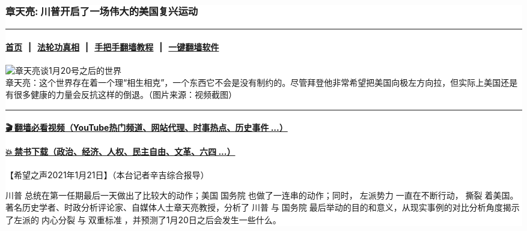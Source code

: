 ### 章天亮: 川普开启了一场伟大的美国复兴运动
------------------------

#### [首页](https://github.com/gfw-breaker/banned-news3/blob/master/README.md) &nbsp;&nbsp;|&nbsp;&nbsp; [法轮功真相](https://github.com/begood0513/basic/blob/master/README.md)  &nbsp;&nbsp;|&nbsp;&nbsp; [手把手翻墙教程](https://github.com/gfw-breaker/guides/wiki)  &nbsp;&nbsp;|&nbsp;&nbsp; [一键翻墙软件](https://github.com/gfw-breaker/nogfw/blob/master/README.md)  



<div><img alt="章天亮谈1月20号之后的世界" src="https://img.soundofhope.org/2021-01/1611264097493.jpg"/>
<br/><figcaption class="caption">
 章天亮：这个世界存在着一个理“相生相克”，一个东西它不会是没有制约的。尽管拜登他非常希望把美国向极左方向拉，但实际上美国还是有很多健康的力量会反抗这样的倒退。（图片来源：视频截图）
</figcaption></div><hr/>

#### [ 🎬  翻墙必看视频（YouTube热门频道、网站代理、时事热点、历史事件 ...）](https://github.com/gfw-breaker/links/blob/master/banned.md)

#### [ 💥  禁书下载（政治、经济、人权、民主自由、文革、六四 ...）](https://github.com/gfw-breaker/books/blob/master/README.md)

<div><div class="Content__Wrapper sc-1bvya0-0 grZQxZ">
 <p class="meta-top">
  <span class="meta">
   【希望之声2021年1月21日】（本台记者辛吉综合报导）
  </span>
 </p>
 <p style="margin-bottom:13px">
  <ok href="/term/1041">
   川普
  </ok>
  总统在第一任期最后一天做出了比较大的动作；美国
  <ok href="/term/9372">
   国务院
  </ok>
  也做了一连串的动作；同时，
  <ok href="/term/463649">
   左派势力
  </ok>
  一直在不断行动，
  <ok href="/term/463655">
   撕裂
  </ok>
  着美国。著名历史学者、时政分析评论家、自媒体人士章天亮教授，分析了
  <ok href="/term/1041">
   川普
  </ok>
  与
  <ok href="/term/9372">
   国务院
  </ok>
  最后举动的目的和意义，从现实事例的对比分析角度揭示了左派的
  <ok href="/term/463652">
   内心分裂
  </ok>
  与
  <ok href="/term/57996">
   双重标准
  </ok>
  ，并预测了1月20日之后会发生一些什么。
 </p>
 <h2>